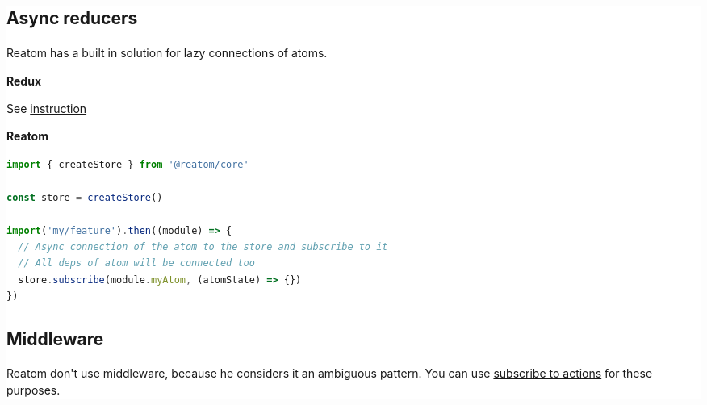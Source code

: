 ## Async reducers

Reatom has a built in solution for lazy connections of atoms.

**Redux**

See [instruction](https://redux.js.org/recipes/code-splitting)

**Reatom**

```js
import { createStore } from '@reatom/core'

const store = createStore()

import('my/feature').then((module) => {
  // Async connection of the atom to the store and subscribe to it
  // All deps of atom will be connected too
  store.subscribe(module.myAtom, (atomState) => {})
})
```

## Middleware

Reatom don't use middleware, because he considers it an ambiguous pattern. You can use [subscribe to actions](#subscribing) for these purposes.
